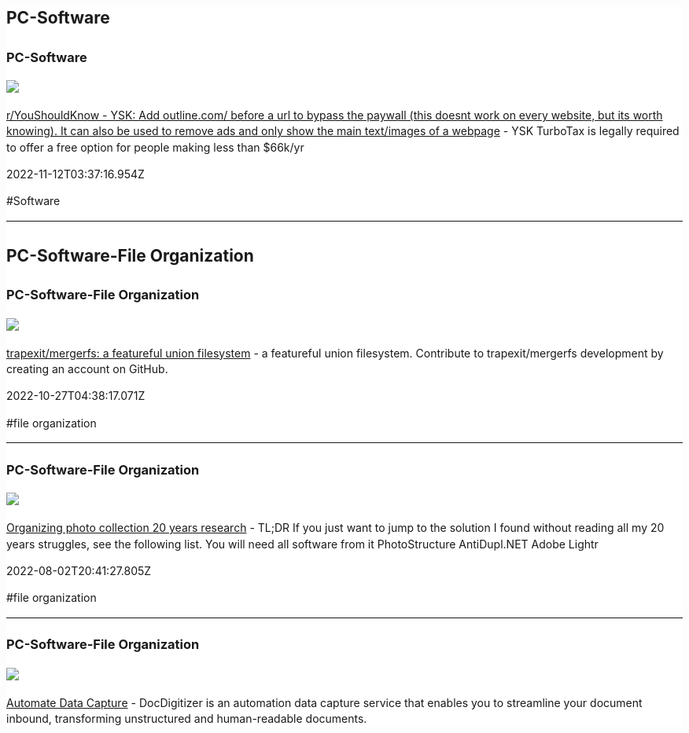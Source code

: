 ## PC-Software

### PC-Software

![](https://share.redd.it/preview/post/lmjq8x)

[r/YouShouldKnow - YSK: Add outline.com/ before a url to bypass the paywall (this doesnt work on every website, but its worth knowing). It can also be used to remove ads and only show the main text/images of a webpage](https://www.reddit.com/r/YouShouldKnow/comments/lmjq8x/ysk_add_outlinecom_before_a_url_to_bypass_the) - YSK TurboTax is legally required to offer a free option for people making less than $66k/yr

2022-11-12T03:37:16.954Z

#Software

---

## PC-Software-File Organization

### PC-Software-File Organization

![](https://opengraph.githubassets.com/8e5169018b433c3733b6ee99a53d6f0a0969d8ed1b6aa4bb086d93c1ce6134bc/trapexit/mergerfs)

[trapexit/mergerfs: a featureful union filesystem](https://github.com/trapexit/mergerfs) - a featureful union filesystem. Contribute to trapexit/mergerfs development by creating an account on GitHub.

2022-10-27T04:38:17.071Z

#file organization

---

### PC-Software-File Organization

![](https://mnaoumov.files.wordpress.com/2021/04/image-6.png)

[Organizing photo collection 20 years research](https://mnaoumov.wordpress.com/2021/04/18/organizing-photo-collection-20-years-research) - TL;DR If you just want to jump to the solution I found without reading all my 20 years struggles, see the following list. You will need all software from it PhotoStructure AntiDupl.NET Adobe Lightr

2022-08-02T20:41:27.805Z

#file organization

---

### PC-Software-File Organization

![](https://wp.docdigitizer.com/wp-content/uploads/2022/01/logo-newdoc-square-pos-1.jpg)

[Automate Data Capture](https://www.docdigitizer.com) - DocDigitizer is an automation data capture service that enables you to streamline your document inbound, transforming unstructured and human-readable documents.
